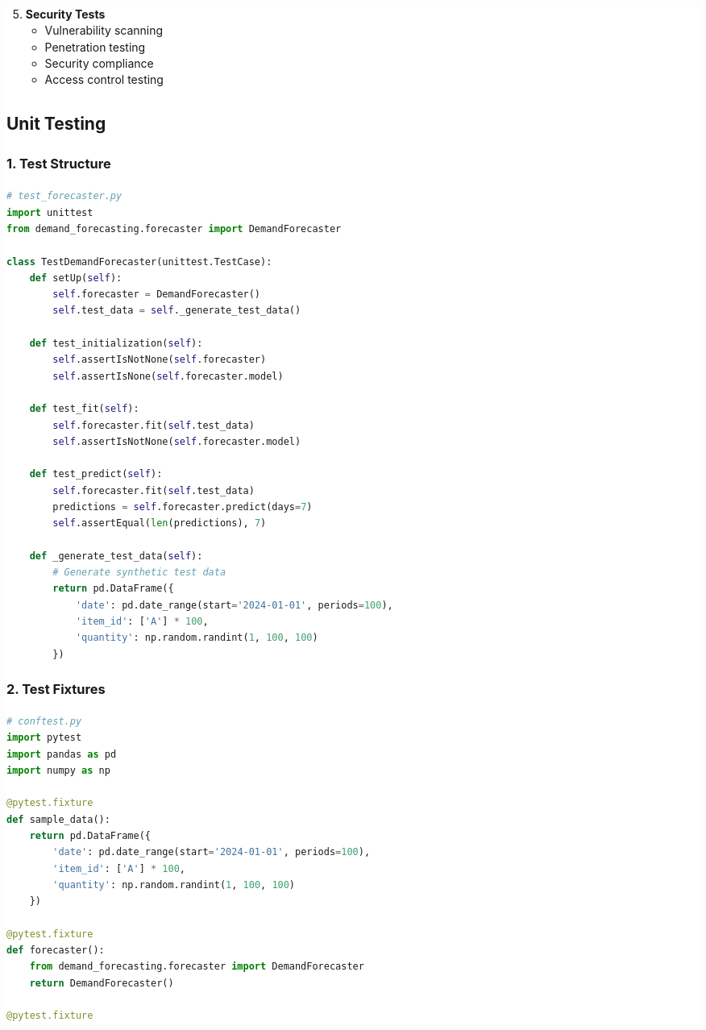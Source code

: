 5. **Security Tests**
   - Vulnerability scanning
   - Penetration testing
   - Security compliance
   - Access control testing

## Unit Testing

### 1. Test Structure

```python
# test_forecaster.py
import unittest
from demand_forecasting.forecaster import DemandForecaster

class TestDemandForecaster(unittest.TestCase):
    def setUp(self):
        self.forecaster = DemandForecaster()
        self.test_data = self._generate_test_data()

    def test_initialization(self):
        self.assertIsNotNone(self.forecaster)
        self.assertIsNone(self.forecaster.model)

    def test_fit(self):
        self.forecaster.fit(self.test_data)
        self.assertIsNotNone(self.forecaster.model)

    def test_predict(self):
        self.forecaster.fit(self.test_data)
        predictions = self.forecaster.predict(days=7)
        self.assertEqual(len(predictions), 7)

    def _generate_test_data(self):
        # Generate synthetic test data
        return pd.DataFrame({
            'date': pd.date_range(start='2024-01-01', periods=100),
            'item_id': ['A'] * 100,
            'quantity': np.random.randint(1, 100, 100)
        })
```

### 2. Test Fixtures

```python
# conftest.py
import pytest
import pandas as pd
import numpy as np

@pytest.fixture
def sample_data():
    return pd.DataFrame({
        'date': pd.date_range(start='2024-01-01', periods=100),
        'item_id': ['A'] * 100,
        'quantity': np.random.randint(1, 100, 100)
    })

@pytest.fixture
def forecaster():
    from demand_forecasting.forecaster import DemandForecaster
    return DemandForecaster()

@pytest.fixture
```